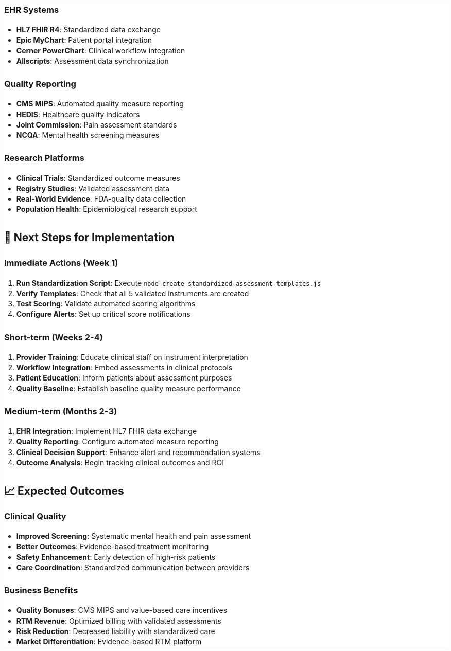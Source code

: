 ### EHR Systems
- **HL7 FHIR R4**: Standardized data exchange
- **Epic MyChart**: Patient portal integration
- **Cerner PowerChart**: Clinical workflow integration
- **Allscripts**: Assessment data synchronization

### Quality Reporting
- **CMS MIPS**: Automated quality measure reporting
- **HEDIS**: Healthcare quality indicators
- **Joint Commission**: Pain assessment standards
- **NCQA**: Mental health screening measures

### Research Platforms
- **Clinical Trials**: Standardized outcome measures
- **Registry Studies**: Validated assessment data
- **Real-World Evidence**: FDA-quality data collection
- **Population Health**: Epidemiological research support

## 🚀 Next Steps for Implementation

### Immediate Actions (Week 1)
1. **Run Standardization Script**: Execute `node create-standardized-assessment-templates.js`
2. **Verify Templates**: Check that all 5 validated instruments are created
3. **Test Scoring**: Validate automated scoring algorithms
4. **Configure Alerts**: Set up critical score notifications

### Short-term (Weeks 2-4)
1. **Provider Training**: Educate clinical staff on instrument interpretation
2. **Workflow Integration**: Embed assessments in clinical protocols
3. **Patient Education**: Inform patients about assessment purposes
4. **Quality Baseline**: Establish baseline quality measure performance

### Medium-term (Months 2-3)
1. **EHR Integration**: Implement HL7 FHIR data exchange
2. **Quality Reporting**: Configure automated measure reporting
3. **Clinical Decision Support**: Enhance alert and recommendation systems
4. **Outcome Analysis**: Begin tracking clinical outcomes and ROI

## 📈 Expected Outcomes

### Clinical Quality
- **Improved Screening**: Systematic mental health and pain assessment
- **Better Outcomes**: Evidence-based treatment monitoring
- **Safety Enhancement**: Early detection of high-risk patients
- **Care Coordination**: Standardized communication between providers

### Business Benefits
- **Quality Bonuses**: CMS MIPS and value-based care incentives
- **RTM Revenue**: Optimized billing with validated assessments
- **Risk Reduction**: Decreased liability with standardized care
- **Market Differentiation**: Evidence-based RTM platform
